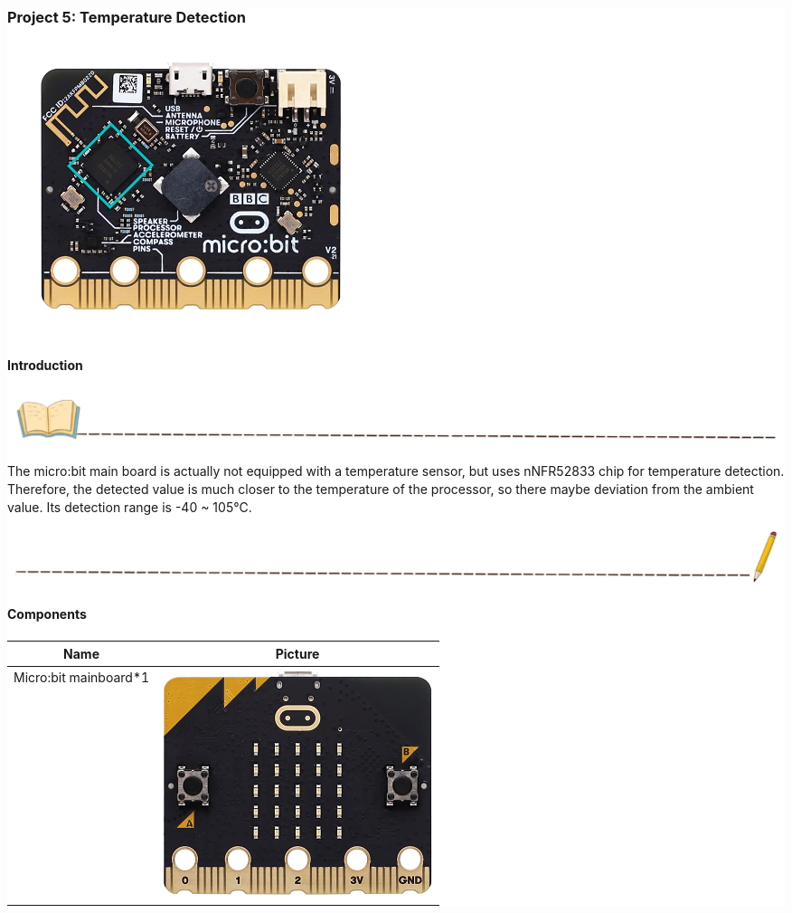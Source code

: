 

### Project 5: Temperature Detection

![j501](img/j501.png)

#### Introduction

![3top](img/3top.png)

The micro:bit main board is actually not equipped with a temperature sensor, but uses nNFR52833 chip for temperature detection. Therefore, the detected value is much closer to the temperature of the processor, so there maybe deviation from the ambient value. Its detection range is -40 ~ 105℃.

![3bottom](img/3bottom.png)



#### Components

| Name                  | Picture                           |
| --------------------- | --------------------------------- |
| Micro:bit mainboard*1 | ![microbitV2](img/microbitV2.png) |